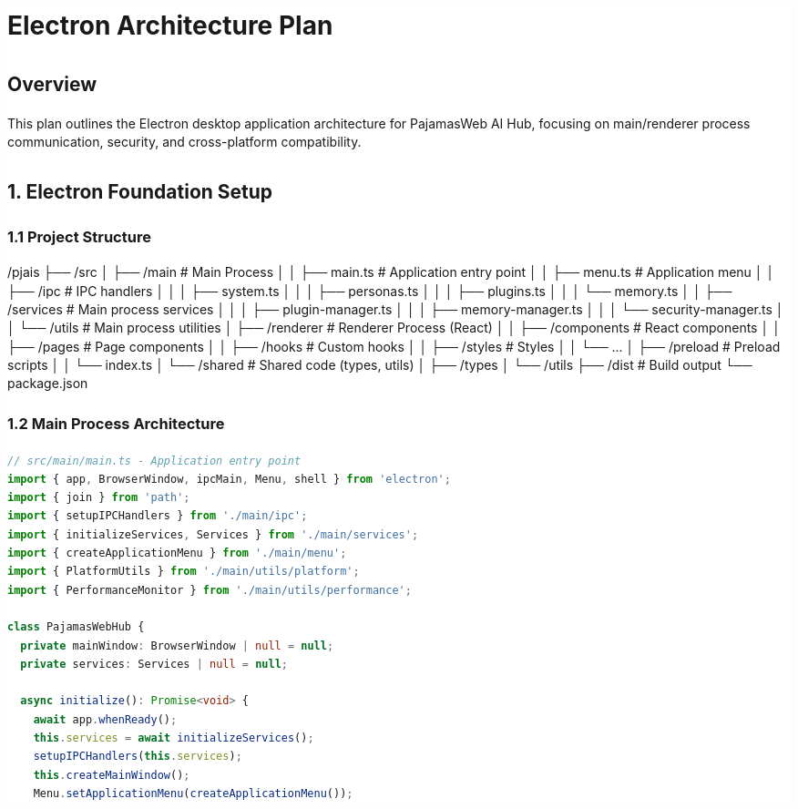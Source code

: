# Electron Architecture Plan

## Overview

This plan outlines the Electron desktop application architecture for PajamasWeb AI Hub, focusing on main/renderer process communication, security, and cross-platform compatibility.

## 1. Electron Foundation Setup

### 1.1 Project Structure

/pjais
├── /src
│   ├── /main               # Main Process
│   │   ├── main.ts         # Application entry point
│   │   ├── menu.ts         # Application menu
│   │   ├── /ipc            # IPC handlers
│   │   │   ├── system.ts
│   │   │   ├── personas.ts
│   │   │   ├── plugins.ts
│   │   │   └── memory.ts
│   │   ├── /services       # Main process services
│   │   │   ├── plugin-manager.ts
│   │   │   ├── memory-manager.ts
│   │   │   └── security-manager.ts
│   │   └── /utils          # Main process utilities
│   ├── /renderer           # Renderer Process (React)
│   │   ├── /components     # React components
│   │   ├── /pages          # Page components
│   │   ├── /hooks          # Custom hooks
│   │   ├── /styles         # Styles
│   │   └── ...
│   ├── /preload            # Preload scripts
│   │   └── index.ts
│   └── /shared             # Shared code (types, utils)
│       ├── /types
│       └── /utils
├── /dist                   # Build output
└── package.json

### 1.2 Main Process Architecture

```typescript
// src/main/main.ts - Application entry point
import { app, BrowserWindow, ipcMain, Menu, shell } from 'electron';
import { join } from 'path';
import { setupIPCHandlers } from './main/ipc';
import { initializeServices, Services } from './main/services';
import { createApplicationMenu } from './main/menu';
import { PlatformUtils } from './main/utils/platform';
import { PerformanceMonitor } from './main/utils/performance';

class PajamasWebHub {
  private mainWindow: BrowserWindow | null = null;
  private services: Services | null = null;

  async initialize(): Promise<void> {
    await app.whenReady();
    this.services = await initializeServices();
    setupIPCHandlers(this.services);
    this.createMainWindow();
    Menu.setApplicationMenu(createApplicationMenu());
```